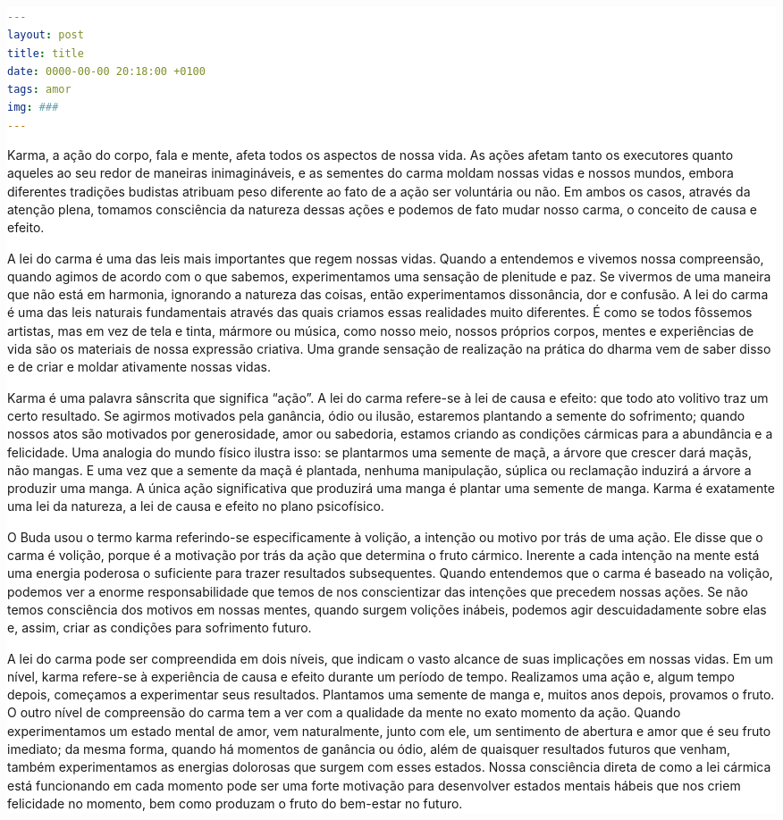 ```yaml
---
layout: post
title: title
date: 0000-00-00 20:18:00 +0100
tags: amor
img: ###
---
```


Karma, a ação do corpo, fala e mente, afeta todos os aspectos de nossa vida. As ações afetam tanto os executores quanto aqueles ao seu redor de maneiras inimagináveis, e as sementes do carma moldam nossas vidas e nossos mundos, embora diferentes tradições budistas atribuam peso diferente ao fato de a ação ser voluntária ou não. Em ambos os casos, através da atenção plena, tomamos consciência da natureza dessas ações e podemos de fato mudar nosso carma, o conceito de causa e efeito.
 
A lei do carma é uma das leis mais importantes que regem nossas vidas. Quando a entendemos e vivemos nossa compreensão, quando agimos de acordo com o que sabemos, experimentamos uma sensação de plenitude e paz. Se vivermos de uma maneira que não está em harmonia, ignorando a natureza das coisas, então experimentamos dissonância, dor e confusão. A lei do carma é uma das leis naturais fundamentais através das quais criamos essas realidades muito diferentes. É como se todos fôssemos artistas, mas em vez de tela e tinta, mármore ou música, como nosso meio, nossos próprios corpos, mentes e experiências de vida são os materiais de nossa expressão criativa. Uma grande sensação de realização na prática do dharma vem de saber disso e de criar e moldar ativamente nossas vidas.

Karma é uma palavra sânscrita que significa “ação”. A lei do carma refere-se à lei de causa e efeito: que todo ato volitivo traz um certo resultado. Se agirmos motivados pela ganância, ódio ou ilusão, estaremos plantando a semente do sofrimento; quando nossos atos são motivados por generosidade, amor ou sabedoria, estamos criando as condições cármicas para a abundância e a felicidade. Uma analogia do mundo físico ilustra isso: se plantarmos uma semente de maçã, a árvore que crescer dará maçãs, não mangas. E uma vez que a semente da maçã é plantada, nenhuma manipulação, súplica ou reclamação induzirá a árvore a produzir uma manga. A única ação significativa que produzirá uma manga é plantar uma semente de manga. Karma é exatamente uma lei da natureza, a lei de causa e efeito no plano psicofísico.
 
O Buda usou o termo karma referindo-se especificamente à volição, a intenção ou motivo por trás de uma ação. Ele disse que o carma é volição, porque é a motivação por trás da ação que determina o fruto cármico. Inerente a cada intenção na mente está uma energia poderosa o suficiente para trazer resultados subsequentes. Quando entendemos que o carma é baseado na volição, podemos ver a enorme responsabilidade que temos de nos conscientizar das intenções que precedem nossas ações. Se não temos consciência dos motivos em nossas mentes, quando surgem volições inábeis, podemos agir descuidadamente sobre elas e, assim, criar as condições para sofrimento futuro.

A lei do carma pode ser compreendida em dois níveis, que indicam o vasto alcance de suas implicações em nossas vidas. Em um nível, karma refere-se à experiência de causa e efeito durante um período de tempo. Realizamos uma ação e, algum tempo depois, começamos a experimentar seus resultados. Plantamos uma semente de manga e, muitos anos depois, provamos o fruto. O outro nível de compreensão do carma tem a ver com a qualidade da mente no exato momento da ação. Quando experimentamos um estado mental de amor, vem naturalmente, junto com ele, um sentimento de abertura e amor que é seu fruto imediato; da mesma forma, quando há momentos de ganância ou ódio, além de quaisquer resultados futuros que venham, também experimentamos as energias dolorosas que surgem com esses estados. Nossa consciência direta de como a lei cármica está funcionando em cada momento pode ser uma forte motivação para desenvolver estados mentais hábeis que nos criem felicidade no momento, bem como produzam o fruto do bem-estar no futuro.
